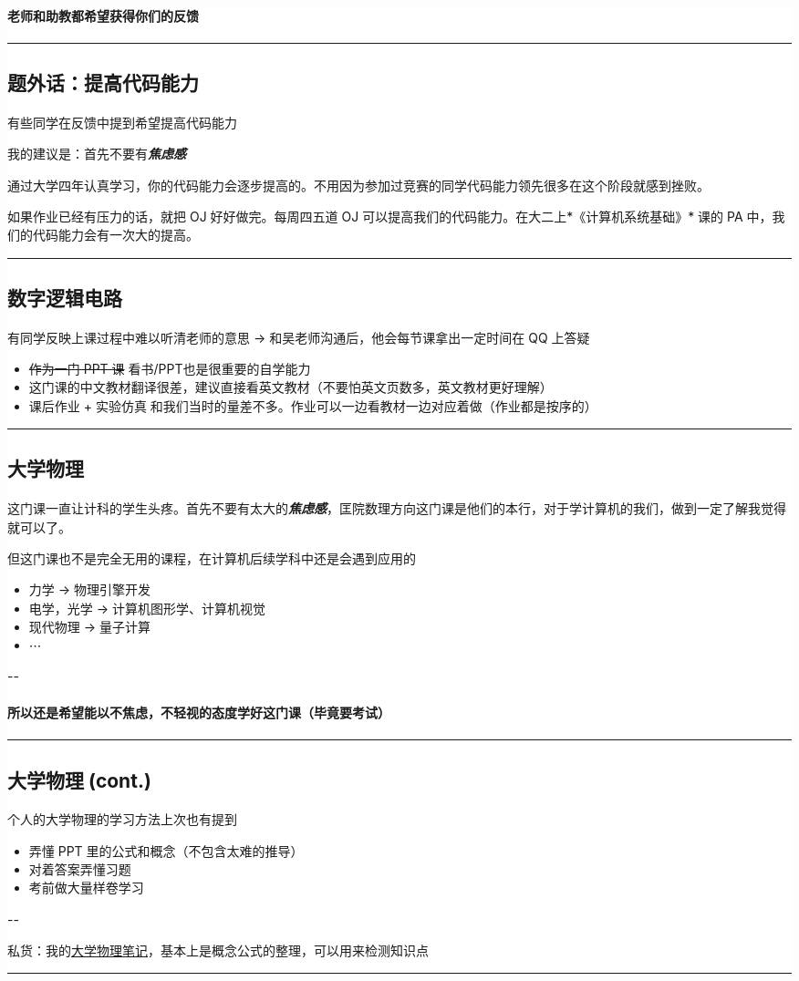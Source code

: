 #### 老师和助教都希望获得你们的反馈

---

## 题外话：提高代码能力

有些同学在反馈中提到希望提高代码能力

我的建议是：首先不要有***焦虑感***

通过大学四年认真学习，你的代码能力会逐步提高的。不用因为参加过竞赛的同学代码能力领先很多在这个阶段就感到挫败。

如果作业已经有压力的话，就把 OJ 好好做完。每周四五道 OJ 可以提高我们的代码能力。在大二上*《计算机系统基础》* 课的 PA 中，我们的代码能力会有一次大的提高。

---

## 数字逻辑电路

有同学反映上课过程中难以听清老师的意思 $\rightarrow$ 和吴老师沟通后，他会每节课拿出一定时间在 QQ 上答疑

- <s>作为一门 PPT 课</s> 看书/PPT也是很重要的自学能力
- 这门课的中文教材翻译很差，建议直接看英文教材（不要怕英文页数多，英文教材更好理解）
- 课后作业 + 实验仿真 和我们当时的量差不多。作业可以一边看教材一边对应着做（作业都是按序的）

---

## 大学物理

这门课一直让计科的学生头疼。首先不要有太大的***焦虑感***，匡院数理方向这门课是他们的本行，对于学计算机的我们，做到一定了解我觉得就可以了。

但这门课也不是完全无用的课程，在计算机后续学科中还是会遇到应用的

- 力学 $\rightarrow$ 物理引擎开发
- 电学，光学 $\rightarrow$ 计算机图形学、计算机视觉
- 现代物理 $\rightarrow$ 量子计算
- $\cdots$

--

#### 所以还是希望能以不焦虑，不轻视的态度学好这门课（毕竟要考试）

---

## 大学物理 (cont.)

个人的大学物理的学习方法上次也有提到

- 弄懂 PPT 里的公式和概念（不包含太难的推导）
- 对着答案弄懂习题
- 考前做大量样卷学习

--

私货：我的[大学物理笔记](https://zhengzangw.com/notes/physics/)，基本上是概念公式的整理，可以用来检测知识点

---
